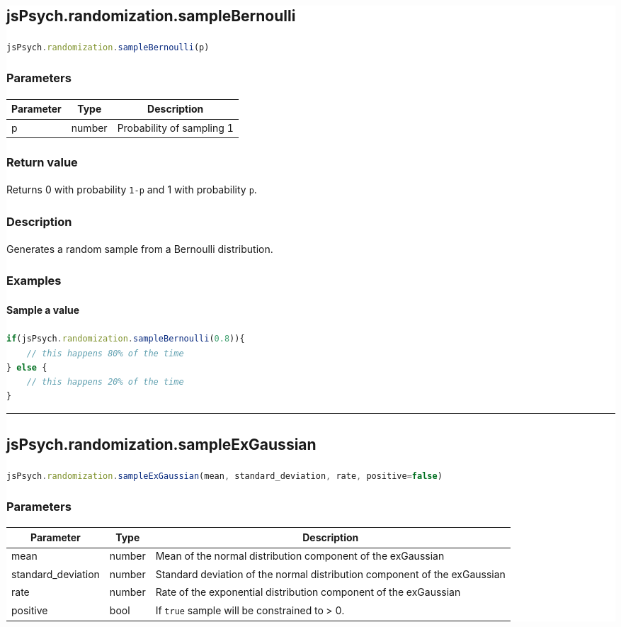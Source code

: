 
## jsPsych.randomization.sampleBernoulli

```javascript
jsPsych.randomization.sampleBernoulli(p)
```

### Parameters

| Parameter  | Type    | Description                              |
| ---------- | ------- | ---------------------------------------- |
| p       | number   | Probability of sampling 1 |


### Return value

Returns 0 with probability `1-p` and 1 with probability `p`.

### Description

Generates a random sample from a Bernoulli distribution.

### Examples

#### Sample a value

```javascript
if(jsPsych.randomization.sampleBernoulli(0.8)){
	// this happens 80% of the time
} else {
	// this happens 20% of the time
}
```

---

## jsPsych.randomization.sampleExGaussian

```javascript
jsPsych.randomization.sampleExGaussian(mean, standard_deviation, rate, positive=false)
```

### Parameters

| Parameter  | Type    | Description                              |
| ---------- | ------- | ---------------------------------------- |
| mean       | number   | Mean of the normal distribution component of the exGaussian |
| standard_deviation | number | Standard deviation of the normal distribution component of the exGaussian |
| rate    | number   | Rate of the exponential distribution component of the exGaussian |
| positive | bool | If `true` sample will be constrained to > 0.
